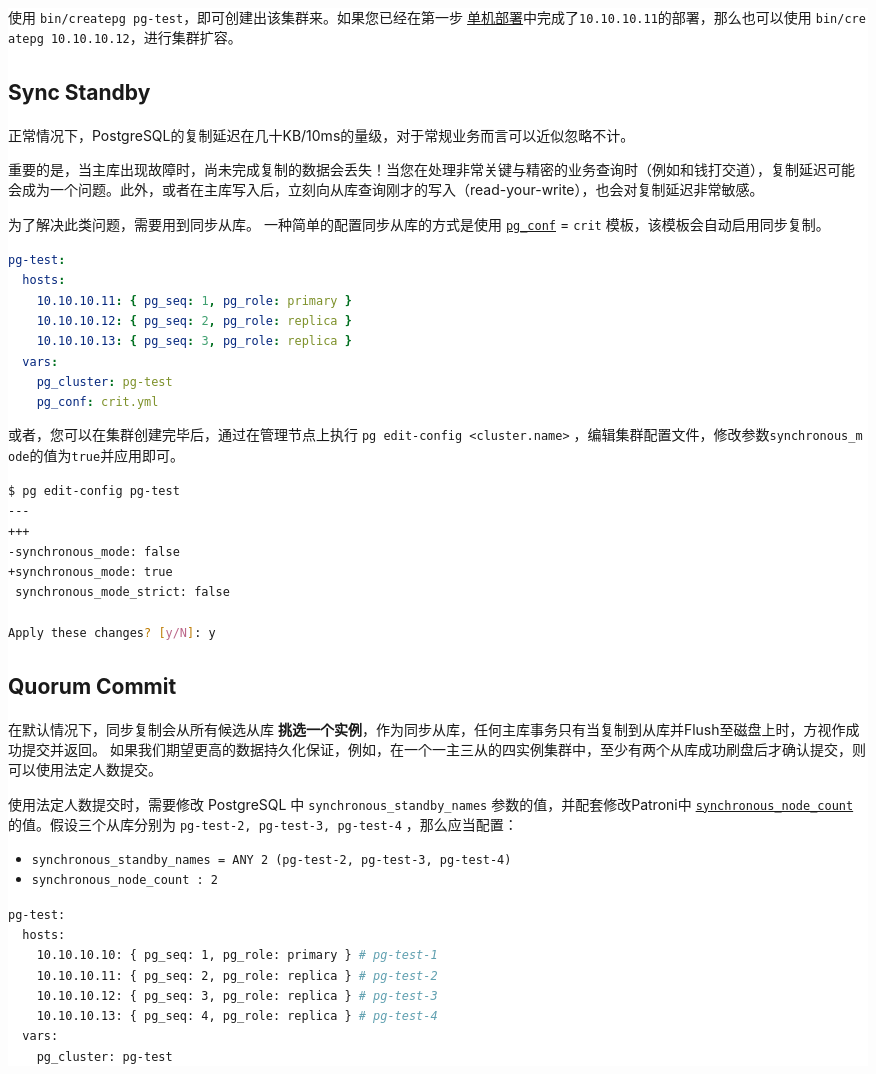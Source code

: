 使用 `bin/createpg pg-test`，即可创建出该集群来。如果您已经在第一步 [单机部署](#单机部署)中完成了`10.10.10.11`的部署，那么也可以使用 `bin/createpg 10.10.10.12`，进行集群扩容。





## Sync Standby

正常情况下，PostgreSQL的复制延迟在几十KB/10ms的量级，对于常规业务而言可以近似忽略不计。

重要的是，当主库出现故障时，尚未完成复制的数据会丢失！当您在处理非常关键与精密的业务查询时（例如和钱打交道），复制延迟可能会成为一个问题。此外，或者在主库写入后，立刻向从库查询刚才的写入（read-your-write），也会对复制延迟非常敏感。

为了解决此类问题，需要用到同步从库。 一种简单的配置同步从库的方式是使用 [`pg_conf`](v-pgsql.md#pg_conf) = `crit` 模板，该模板会自动启用同步复制。

```yaml
pg-test:
  hosts:
    10.10.10.11: { pg_seq: 1, pg_role: primary }
    10.10.10.12: { pg_seq: 2, pg_role: replica }
    10.10.10.13: { pg_seq: 3, pg_role: replica }
  vars:
    pg_cluster: pg-test
    pg_conf: crit.yml
```

或者，您可以在集群创建完毕后，通过在管理节点上执行 `pg edit-config <cluster.name>` ，编辑集群配置文件，修改参数`synchronous_mode`的值为`true`并应用即可。

```bash
$ pg edit-config pg-test
---
+++
-synchronous_mode: false
+synchronous_mode: true
 synchronous_mode_strict: false

Apply these changes? [y/N]: y
```





## Quorum Commit

在默认情况下，同步复制会从所有候选从库 **挑选一个实例**，作为同步从库，任何主库事务只有当复制到从库并Flush至磁盘上时，方视作成功提交并返回。 如果我们期望更高的数据持久化保证，例如，在一个一主三从的四实例集群中，至少有两个从库成功刷盘后才确认提交，则可以使用法定人数提交。

使用法定人数提交时，需要修改 PostgreSQL 中 `synchronous_standby_names` 参数的值，并配套修改Patroni中 [`synchronous_node_count`](https://patroni.readthedocs.io/en/latest/replication_modes.html#synchronous-replication-factor) 的值。假设三个从库分别为 `pg-test-2, pg-test-3, pg-test-4` ，那么应当配置：

* `synchronous_standby_names = ANY 2 (pg-test-2, pg-test-3, pg-test-4)`
* `synchronous_node_count : 2`

```bash
pg-test:
  hosts:
    10.10.10.10: { pg_seq: 1, pg_role: primary } # pg-test-1
    10.10.10.11: { pg_seq: 2, pg_role: replica } # pg-test-2
    10.10.10.12: { pg_seq: 3, pg_role: replica } # pg-test-3
    10.10.10.13: { pg_seq: 4, pg_role: replica } # pg-test-4
  vars:
    pg_cluster: pg-test
```

